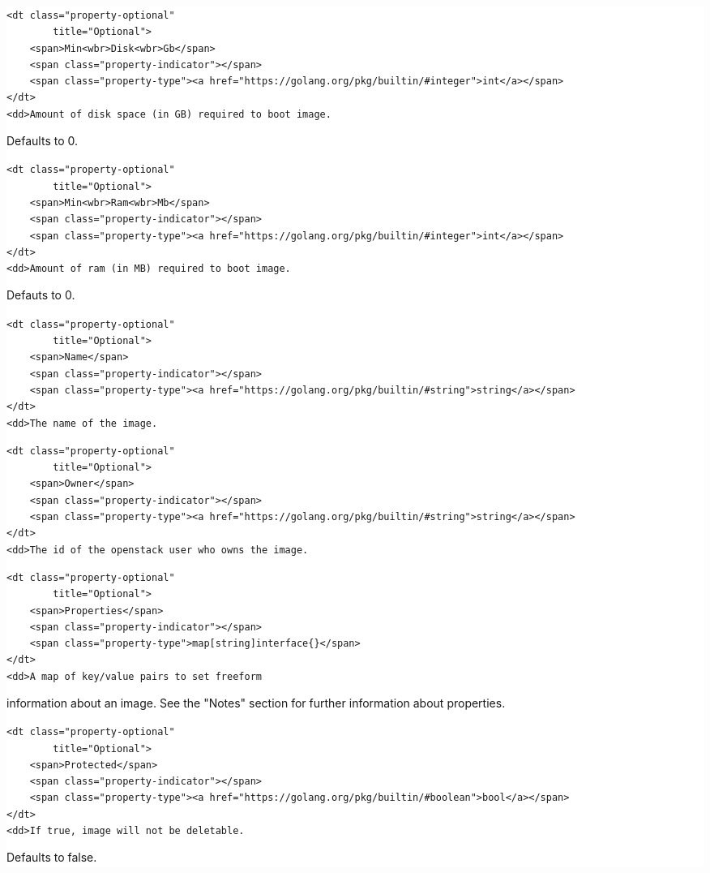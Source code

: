     <dt class="property-optional"
            title="Optional">
        <span>Min<wbr>Disk<wbr>Gb</span>
        <span class="property-indicator"></span>
        <span class="property-type"><a href="https://golang.org/pkg/builtin/#integer">int</a></span>
    </dt>
    <dd>Amount of disk space (in GB) required to boot image.
Defaults to 0.
</dd>

    <dt class="property-optional"
            title="Optional">
        <span>Min<wbr>Ram<wbr>Mb</span>
        <span class="property-indicator"></span>
        <span class="property-type"><a href="https://golang.org/pkg/builtin/#integer">int</a></span>
    </dt>
    <dd>Amount of ram (in MB) required to boot image.
Defauts to 0.
</dd>

    <dt class="property-optional"
            title="Optional">
        <span>Name</span>
        <span class="property-indicator"></span>
        <span class="property-type"><a href="https://golang.org/pkg/builtin/#string">string</a></span>
    </dt>
    <dd>The name of the image.
</dd>

    <dt class="property-optional"
            title="Optional">
        <span>Owner</span>
        <span class="property-indicator"></span>
        <span class="property-type"><a href="https://golang.org/pkg/builtin/#string">string</a></span>
    </dt>
    <dd>The id of the openstack user who owns the image.
</dd>

    <dt class="property-optional"
            title="Optional">
        <span>Properties</span>
        <span class="property-indicator"></span>
        <span class="property-type">map[string]interface{}</span>
    </dt>
    <dd>A map of key/value pairs to set freeform
information about an image. See the "Notes" section for further
information about properties.
</dd>

    <dt class="property-optional"
            title="Optional">
        <span>Protected</span>
        <span class="property-indicator"></span>
        <span class="property-type"><a href="https://golang.org/pkg/builtin/#boolean">bool</a></span>
    </dt>
    <dd>If true, image will not be deletable.
Defaults to false.
</dd>

